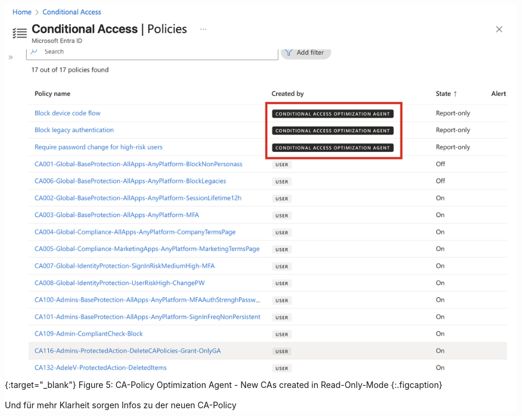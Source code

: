[![CA-Agent_5](/MyPics/2025-07-28-CA-PolicyAgent1-4.png)](/MyPics/2025-07-28-CA-PolicyAgent1-4.png){:target="_blank"}
Figure 5: CA-Policy Optimization Agent - New CAs created in Read-Only-Mode
{:.figcaption}


Und für mehr Klarheit sorgen Infos zu der neuen CA-Policy
